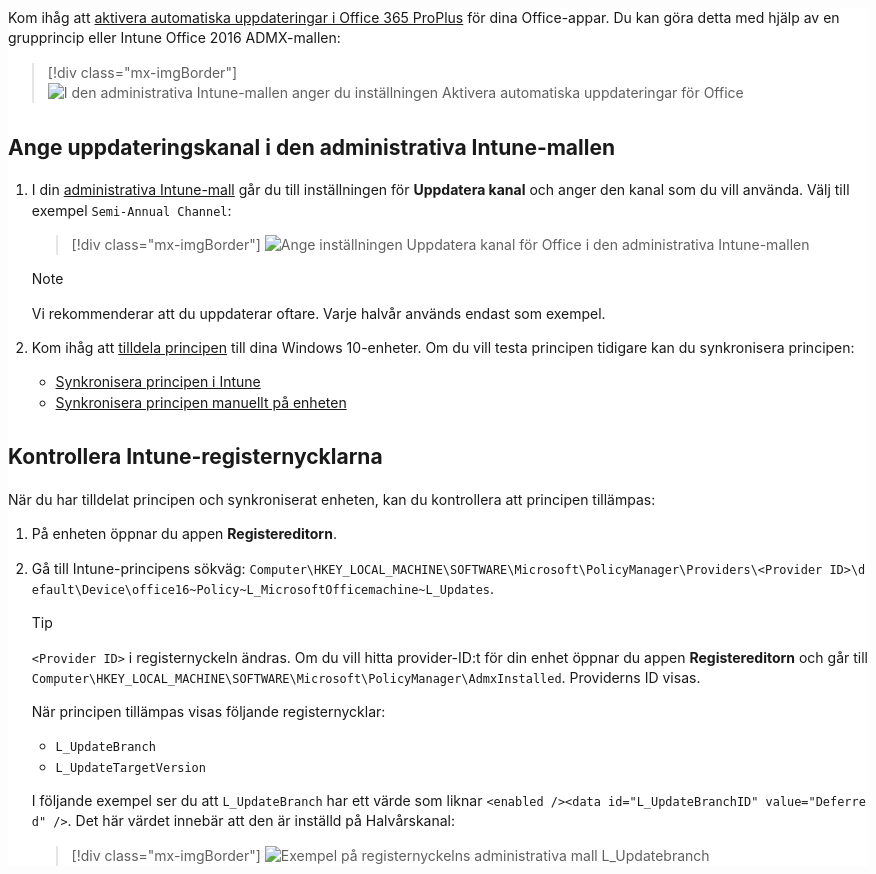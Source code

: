 Kom ihåg att [aktivera automatiska uppdateringar i Office 365 ProPlus](https://docs.microsoft.com/deployoffice/configure-update-settings-for-office-365-proplus) för dina Office-appar. Du kan göra detta med hjälp av en grupprincip eller Intune Office 2016 ADMX-mallen:

> [!div class="mx-imgBorder"]
> ![I den administrativa Intune-mallen anger du inställningen Aktivera automatiska uppdateringar för Office](./media/administrative-templates-update-office/admx-enable-automatic-updates.png)

## <a name="set-the-update-channel-in-the-intune-administrative-template"></a>Ange uppdateringskanal i den administrativa Intune-mallen

1. I din [administrativa Intune-mall](administrative-templates-windows.md#create-the-template) går du till inställningen för **Uppdatera kanal** och anger den kanal som du vill använda. Välj till exempel `Semi-Annual Channel`:

    > [!div class="mx-imgBorder"]
    > ![Ange inställningen Uppdatera kanal för Office i den administrativa Intune-mallen](./media/administrative-templates-update-office/admx-enable-update-channel-setting.png)

    > [!NOTE]
    > Vi rekommenderar att du uppdaterar oftare. Varje halvår används endast som exempel.

2. Kom ihåg att [tilldela principen](device-profile-assign.md) till dina Windows 10-enheter. Om du vill testa principen tidigare kan du synkronisera principen:

    - [Synkronisera principen i Intune](../remote-actions/device-sync.md)
    - [Synkronisera principen manuellt på enheten](https://docs.microsoft.com/mem/intune/user-help/sync-your-device-manually-windows#sync-from-settings-app)

## <a name="check-the-intune-registry-keys"></a>Kontrollera Intune-registernycklarna

När du har tilldelat principen och synkroniserat enheten, kan du kontrollera att principen tillämpas:

1. På enheten öppnar du appen **Registereditorn**.
2. Gå till Intune-principens sökväg: `Computer\HKEY_LOCAL_MACHINE\SOFTWARE\Microsoft\PolicyManager\Providers\<Provider ID>\default\Device\office16~Policy~L_MicrosoftOfficemachine~L_Updates`.

    > [!TIP]
    > `<Provider ID>` i registernyckeln ändras. Om du vill hitta provider-ID:t för din enhet öppnar du appen **Registereditorn** och går till `Computer\HKEY_LOCAL_MACHINE\SOFTWARE\Microsoft\PolicyManager\AdmxInstalled`. Providerns ID visas.

    När principen tillämpas visas följande registernycklar:

    - `L_UpdateBranch`
    - `L_UpdateTargetVersion`

    I följande exempel ser du att `L_UpdateBranch` har ett värde som liknar `<enabled /><data id="L_UpdateBranchID" value="Deferred" />`. Det här värdet innebär att den är inställd på Halvårskanal:

    > [!div class="mx-imgBorder"]
    > ![Exempel på registernyckelns administrativa mall L_Updatebranch](./media/administrative-templates-update-office/admx-update-branch-registry-key.png)
